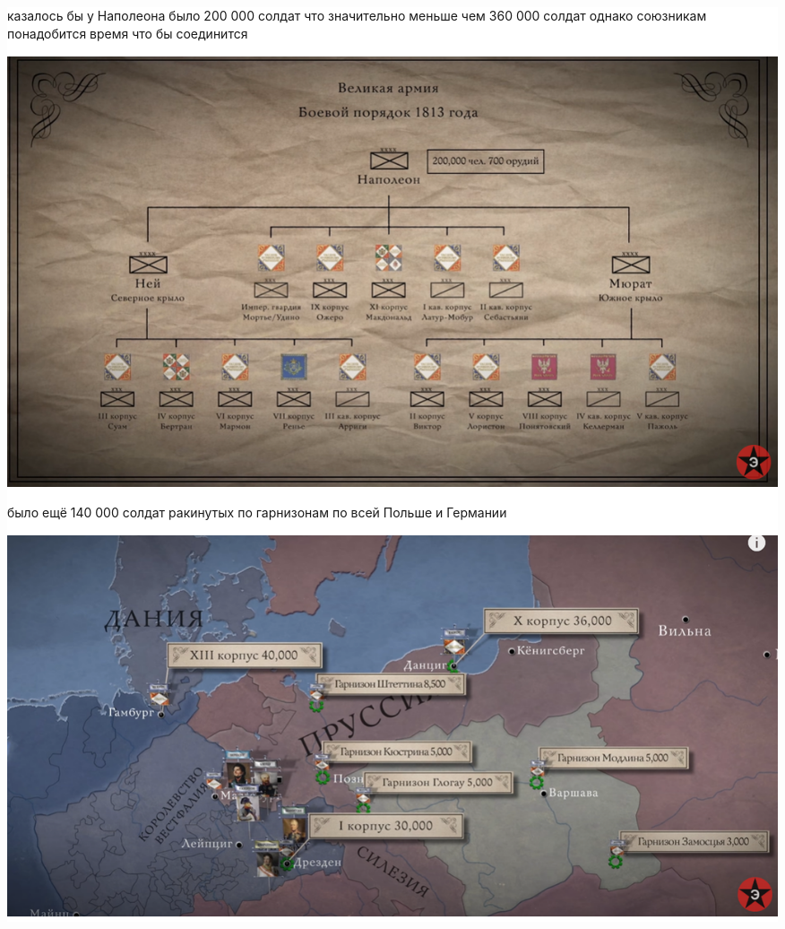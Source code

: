 казалось бы у Наполеона было 200 000 солдат что значительно меньше чем 360 000 солдат однако союзникам понадобится время что бы соединится

![alt text](image-52.png)


было ещё 140 000 солдат ракинутых по гарнизонам по всей Польше и Германии

![alt text](image-53.png)
